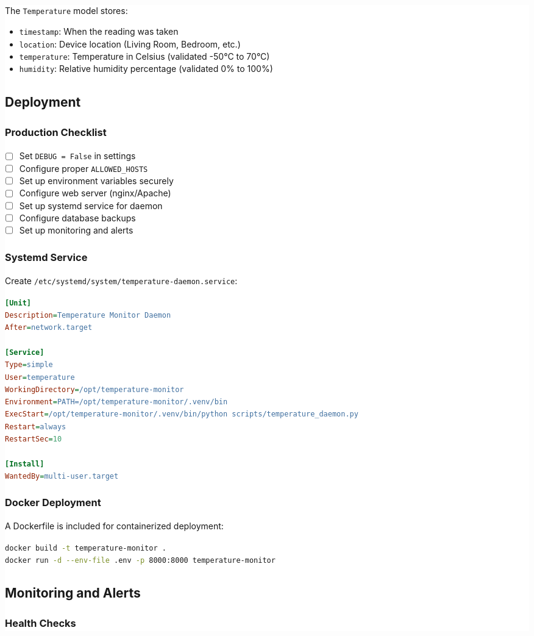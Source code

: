 The `Temperature` model stores:
- `timestamp`: When the reading was taken
- `location`: Device location (Living Room, Bedroom, etc.)
- `temperature`: Temperature in Celsius (validated -50°C to 70°C)
- `humidity`: Relative humidity percentage (validated 0% to 100%)

## Deployment

### Production Checklist

- [ ] Set `DEBUG = False` in settings
- [ ] Configure proper `ALLOWED_HOSTS`
- [ ] Set up environment variables securely
- [ ] Configure web server (nginx/Apache)
- [ ] Set up systemd service for daemon
- [ ] Configure database backups
- [ ] Set up monitoring and alerts

### Systemd Service

Create `/etc/systemd/system/temperature-daemon.service`:

```ini
[Unit]
Description=Temperature Monitor Daemon
After=network.target

[Service]
Type=simple
User=temperature
WorkingDirectory=/opt/temperature-monitor
Environment=PATH=/opt/temperature-monitor/.venv/bin
ExecStart=/opt/temperature-monitor/.venv/bin/python scripts/temperature_daemon.py
Restart=always
RestartSec=10

[Install]
WantedBy=multi-user.target
```

### Docker Deployment

A Dockerfile is included for containerized deployment:

```bash
docker build -t temperature-monitor .
docker run -d --env-file .env -p 8000:8000 temperature-monitor
```

## Monitoring and Alerts

### Health Checks
